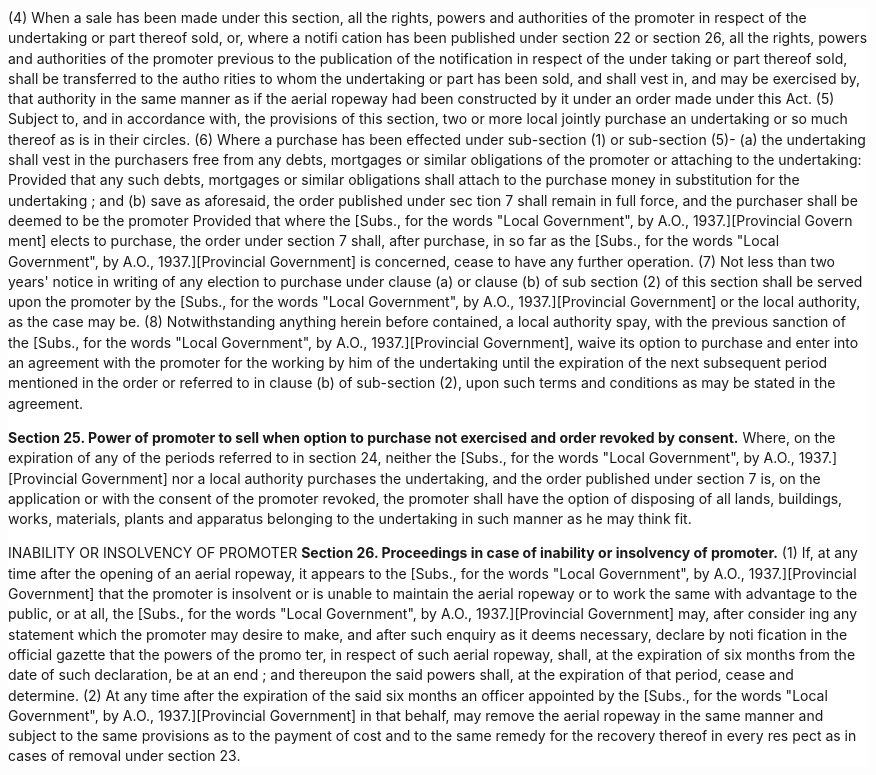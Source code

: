 (4) When a sale has been made under this section, all the rights, powers and authorities of the promoter in respect of the undertaking or part thereof sold, or, where a notifi cation has been published under section 22 or section 26, all the rights, powers and authorities of the promoter previous to the publication of the notification in respect of the under taking or part thereof sold, shall be transferred to the autho rities to whom the undertaking or part has been sold, and shall vest in, and may be exercised by, that authority in the same manner as if the aerial ropeway had been constructed by it under an order made under this Act.
(5) Subject to, and in accordance with, the provisions of this section, two or more local jointly purchase an undertaking or so much thereof as is in their circles.
(6) Where a purchase has been effected under sub-section (1) or sub-section (5)-
(a) the undertaking shall vest in the purchasers free from any debts, mortgages or similar obligations of the promoter or attaching to the undertaking:
Provided that any such debts, mortgages or similar obligations shall attach to the purchase money in substitution for the undertaking ; and
(b) save as aforesaid, the order published under sec tion 7 shall remain in full force, and the purchaser shall be deemed to be the promoter
Provided that where the [Subs., for the words "Local Government", by A.O., 1937.][Provincial Govern ment] elects to purchase, the order under section 7 shall, after purchase, in so far as the [Subs., for the words "Local Government", by A.O., 1937.][Provincial Government] is concerned, cease to have any further operation.
(7) Not less than two years' notice in writing of any election to purchase under clause (a) or clause (b) of sub section (2) of this section shall be served upon the promoter by the [Subs., for the words "Local Government", by A.O., 1937.][Provincial Government] or the local authority, as the case may be.
(8) Notwithstanding anything herein before contained, a local authority spay, with the previous sanction of the [Subs., for the words "Local Government", by A.O., 1937.][Provincial Government], waive its option to purchase and enter into an agreement with the promoter for the working by him of the undertaking until the expiration of the next subsequent period mentioned in the order or referred to in clause (b) of sub-section (2), upon such terms and conditions as may be stated in the agreement.

**Section 25. Power of promoter to sell when option to purchase not exercised and order revoked by consent.**
 Where, on the expiration of any of the periods referred to in section 24, neither the [Subs., for the words "Local Government", by A.O., 1937.][Provincial Government] nor a local authority purchases the undertaking, and the order published under section 7 is, on the application or with the consent of the promoter revoked, the promoter shall have the option of disposing of all lands, buildings, works, materials, plants and apparatus belonging to the undertaking in such manner as he may think fit.

INABILITY OR INSOLVENCY OF PROMOTER 
**Section 26. Proceedings in case of inability or insolvency of promoter.**
 (1) If, at any time after the opening of an aerial ropeway, it appears to the [Subs., for the words "Local Government", by A.O., 1937.][Provincial Government] that the promoter is insolvent or is unable to maintain the aerial ropeway or to work the same with advantage to the public, or at all, the [Subs., for the words "Local Government", by A.O., 1937.][Provincial Government] may, after consider ing any statement which the promoter may desire to make, and after such enquiry as it deems necessary, declare by noti fication in the official gazette that the powers of the promo ter, in respect of such aerial ropeway, shall, at the expiration of six months from the date of such declaration, be at an end ; and thereupon the said powers shall, at the expiration of that period, cease and determine.
(2) At any time after the expiration of the said six months an officer appointed by the [Subs., for the words "Local Government", by A.O., 1937.][Provincial Government] in that behalf, may remove the aerial ropeway in the same manner and subject to the same provisions as to the payment of cost and to the same remedy for the recovery thereof in every res pect as in cases of removal under section 23.
